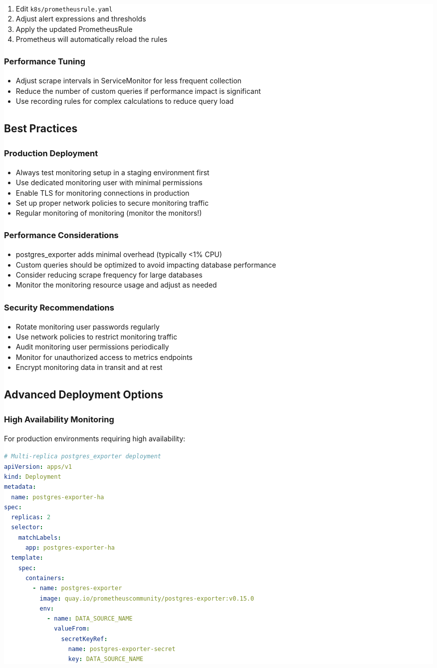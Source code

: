 1. Edit `k8s/prometheusrule.yaml`
2. Adjust alert expressions and thresholds
3. Apply the updated PrometheusRule
4. Prometheus will automatically reload the rules

### Performance Tuning

- Adjust scrape intervals in ServiceMonitor for less frequent collection
- Reduce the number of custom queries if performance impact is significant
- Use recording rules for complex calculations to reduce query load

## Best Practices

### Production Deployment

- Always test monitoring setup in a staging environment first
- Use dedicated monitoring user with minimal permissions
- Enable TLS for monitoring connections in production
- Set up proper network policies to secure monitoring traffic
- Regular monitoring of monitoring (monitor the monitors!)

### Performance Considerations

- postgres_exporter adds minimal overhead (typically <1% CPU)
- Custom queries should be optimized to avoid impacting database performance
- Consider reducing scrape frequency for large databases
- Monitor the monitoring resource usage and adjust as needed

### Security Recommendations

- Rotate monitoring user passwords regularly
- Use network policies to restrict monitoring traffic
- Audit monitoring user permissions periodically
- Monitor for unauthorized access to metrics endpoints
- Encrypt monitoring data in transit and at rest

## Advanced Deployment Options

### High Availability Monitoring

For production environments requiring high availability:

```yaml
# Multi-replica postgres_exporter deployment
apiVersion: apps/v1
kind: Deployment
metadata:
  name: postgres-exporter-ha
spec:
  replicas: 2
  selector:
    matchLabels:
      app: postgres-exporter-ha
  template:
    spec:
      containers:
        - name: postgres-exporter
          image: quay.io/prometheuscommunity/postgres-exporter:v0.15.0
          env:
            - name: DATA_SOURCE_NAME
              valueFrom:
                secretKeyRef:
                  name: postgres-exporter-secret
                  key: DATA_SOURCE_NAME
```